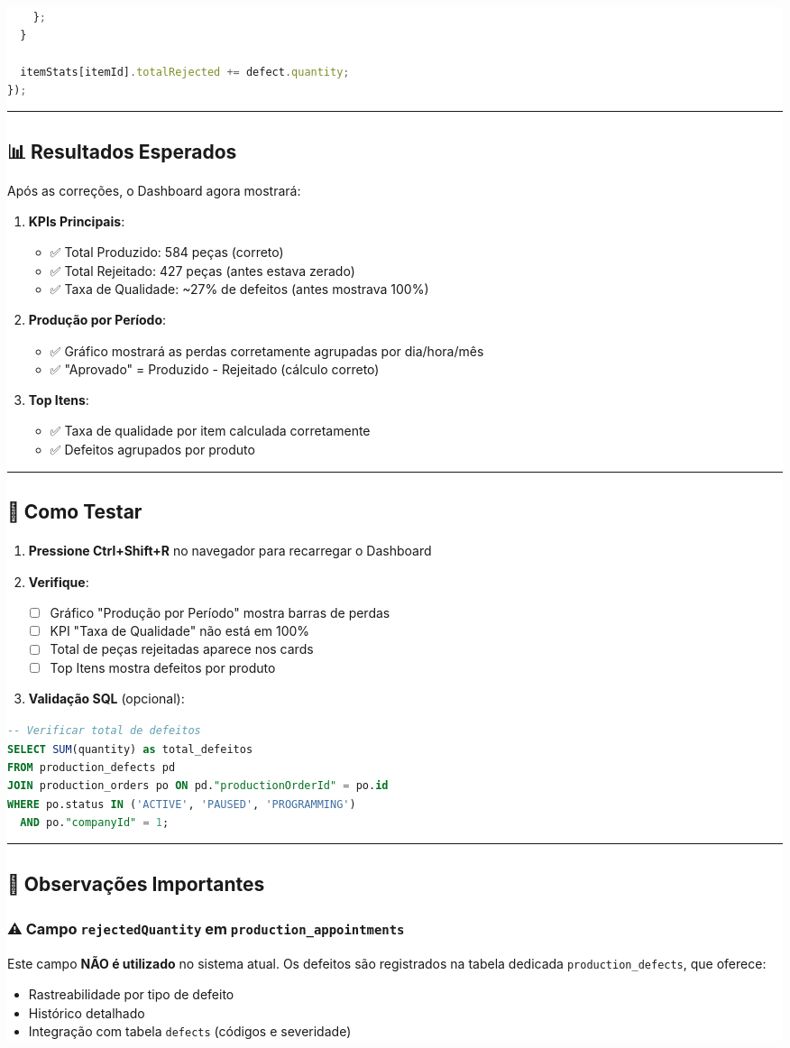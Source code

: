 ```typescript
    };
  }

  itemStats[itemId].totalRejected += defect.quantity;
});
```

---

## 📊 Resultados Esperados

Após as correções, o Dashboard agora mostrará:

1. **KPIs Principais**:
   - ✅ Total Produzido: 584 peças (correto)
   - ✅ Total Rejeitado: 427 peças (antes estava zerado)
   - ✅ Taxa de Qualidade: ~27% de defeitos (antes mostrava 100%)

2. **Produção por Período**:
   - ✅ Gráfico mostrará as perdas corretamente agrupadas por dia/hora/mês
   - ✅ "Aprovado" = Produzido - Rejeitado (cálculo correto)

3. **Top Itens**:
   - ✅ Taxa de qualidade por item calculada corretamente
   - ✅ Defeitos agrupados por produto

---

## 🧪 Como Testar

1. **Pressione Ctrl+Shift+R** no navegador para recarregar o Dashboard

2. **Verifique**:
   - [ ] Gráfico "Produção por Período" mostra barras de perdas
   - [ ] KPI "Taxa de Qualidade" não está em 100%
   - [ ] Total de peças rejeitadas aparece nos cards
   - [ ] Top Itens mostra defeitos por produto

3. **Validação SQL** (opcional):
```sql
-- Verificar total de defeitos
SELECT SUM(quantity) as total_defeitos
FROM production_defects pd
JOIN production_orders po ON pd."productionOrderId" = po.id
WHERE po.status IN ('ACTIVE', 'PAUSED', 'PROGRAMMING')
  AND po."companyId" = 1;
```

---

## 📝 Observações Importantes

### ⚠️ Campo `rejectedQuantity` em `production_appointments`
Este campo **NÃO é utilizado** no sistema atual. Os defeitos são registrados na tabela dedicada `production_defects`, que oferece:
- Rastreabilidade por tipo de defeito
- Histórico detalhado
- Integração com tabela `defects` (códigos e severidade)
